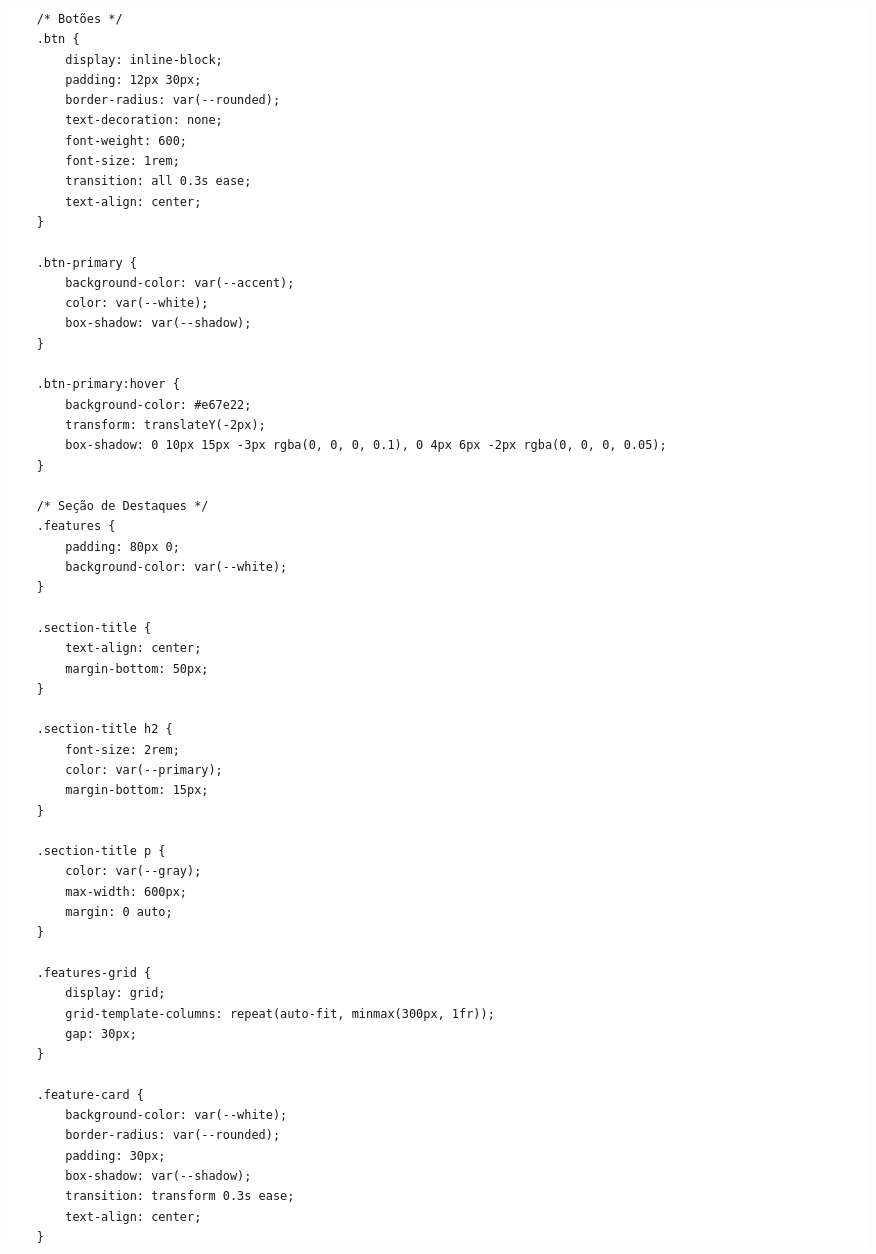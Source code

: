         /* Botões */
        .btn {
            display: inline-block;
            padding: 12px 30px;
            border-radius: var(--rounded);
            text-decoration: none;
            font-weight: 600;
            font-size: 1rem;
            transition: all 0.3s ease;
            text-align: center;
        }
        
        .btn-primary {
            background-color: var(--accent);
            color: var(--white);
            box-shadow: var(--shadow);
        }
        
        .btn-primary:hover {
            background-color: #e67e22;
            transform: translateY(-2px);
            box-shadow: 0 10px 15px -3px rgba(0, 0, 0, 0.1), 0 4px 6px -2px rgba(0, 0, 0, 0.05);
        }
        
        /* Seção de Destaques */
        .features {
            padding: 80px 0;
            background-color: var(--white);
        }
        
        .section-title {
            text-align: center;
            margin-bottom: 50px;
        }
        
        .section-title h2 {
            font-size: 2rem;
            color: var(--primary);
            margin-bottom: 15px;
        }
        
        .section-title p {
            color: var(--gray);
            max-width: 600px;
            margin: 0 auto;
        }
        
        .features-grid {
            display: grid;
            grid-template-columns: repeat(auto-fit, minmax(300px, 1fr));
            gap: 30px;
        }
        
        .feature-card {
            background-color: var(--white);
            border-radius: var(--rounded);
            padding: 30px;
            box-shadow: var(--shadow);
            transition: transform 0.3s ease;
            text-align: center;
        }
        